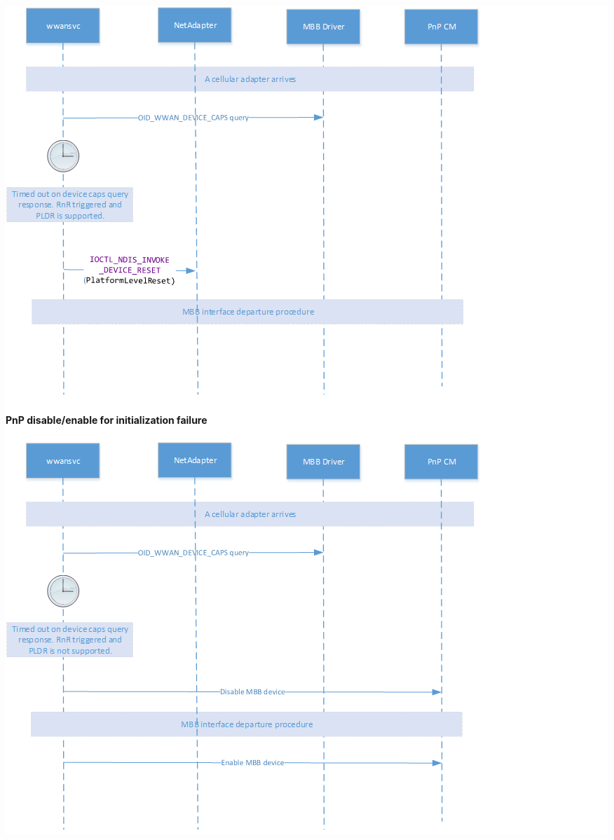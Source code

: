 ![PLDR of initialization failure](images\PLDR_initialization_failure.png?raw=true "PLDR_initialization_failure")
#### PnP disable/enable for initialization failure
![PnP of initialization failure](images\PnP_initialization_failure.png?raw=true "PnP_initialization_failure")
